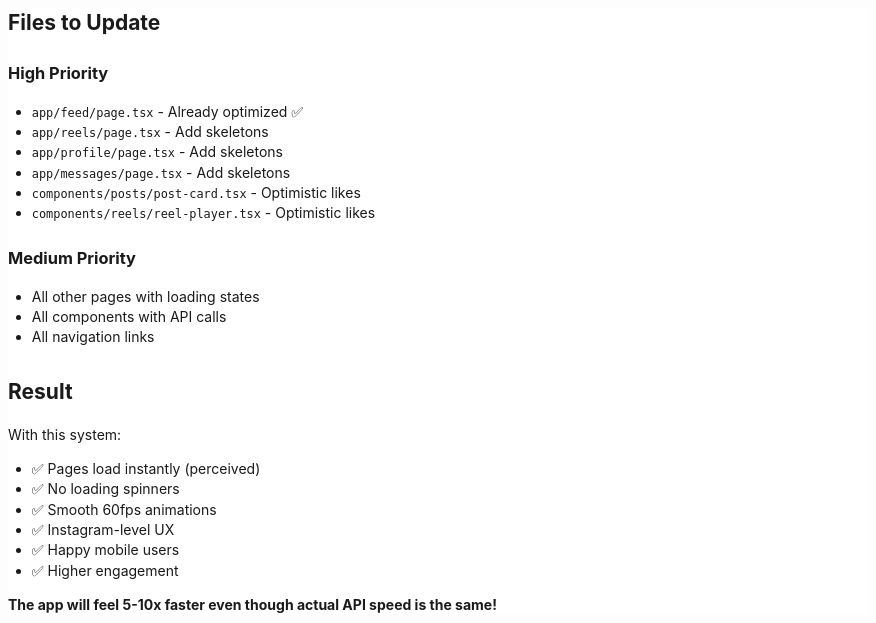 ## Files to Update

### High Priority
- `app/feed/page.tsx` - Already optimized ✅
- `app/reels/page.tsx` - Add skeletons
- `app/profile/page.tsx` - Add skeletons
- `app/messages/page.tsx` - Add skeletons
- `components/posts/post-card.tsx` - Optimistic likes
- `components/reels/reel-player.tsx` - Optimistic likes

### Medium Priority
- All other pages with loading states
- All components with API calls
- All navigation links

## Result

With this system:
- ✅ Pages load instantly (perceived)
- ✅ No loading spinners
- ✅ Smooth 60fps animations
- ✅ Instagram-level UX
- ✅ Happy mobile users
- ✅ Higher engagement

**The app will feel 5-10x faster even though actual API speed is the same!**
